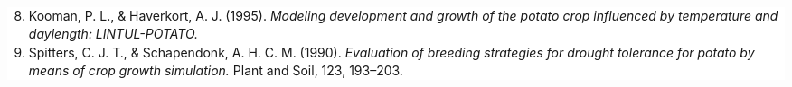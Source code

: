 8. Kooman, P. L., & Haverkort, A. J. (1995). *Modeling development and growth of the potato crop influenced by temperature and daylength: LINTUL-POTATO.*  
9. Spitters, C. J. T., & Schapendonk, A. H. C. M. (1990). *Evaluation of breeding strategies for drought tolerance for potato by means of crop growth simulation.* Plant and Soil, 123, 193–203.
